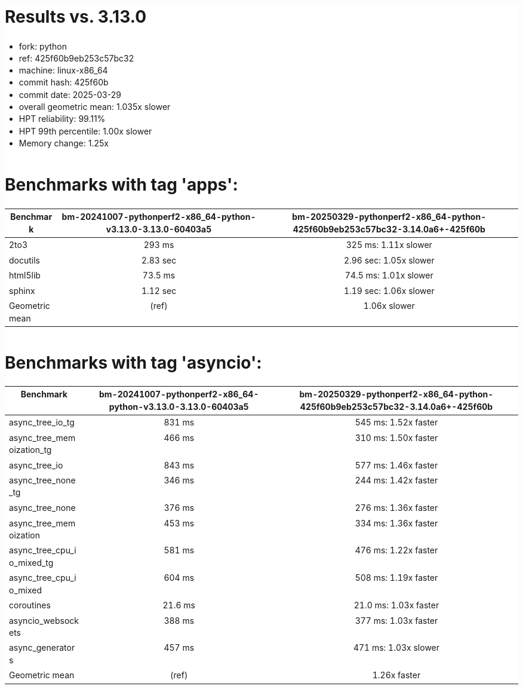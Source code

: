 # Results vs. 3.13.0

- fork: python
- ref: 425f60b9eb253c57bc32
- machine: linux-x86_64
- commit hash: 425f60b
- commit date: 2025-03-29
- overall geometric mean: 1.035x slower
- HPT reliability: 99.11%
- HPT 99th percentile: 1.00x slower
- Memory change: 1.25x

Benchmarks with tag 'apps':
===========================

| Benchmark      | bm-20241007-pythonperf2-x86_64-python-v3.13.0-3.13.0-60403a5 | bm-20250329-pythonperf2-x86_64-python-425f60b9eb253c57bc32-3.14.0a6+-425f60b |
|----------------|:------------------------------------------------------------:|:----------------------------------------------------------------------------:|
| 2to3           | 293 ms                                                       | 325 ms: 1.11x slower                                                         |
| docutils       | 2.83 sec                                                     | 2.96 sec: 1.05x slower                                                       |
| html5lib       | 73.5 ms                                                      | 74.5 ms: 1.01x slower                                                        |
| sphinx         | 1.12 sec                                                     | 1.19 sec: 1.06x slower                                                       |
| Geometric mean | (ref)                                                        | 1.06x slower                                                                 |

Benchmarks with tag 'asyncio':
==============================

| Benchmark                  | bm-20241007-pythonperf2-x86_64-python-v3.13.0-3.13.0-60403a5 | bm-20250329-pythonperf2-x86_64-python-425f60b9eb253c57bc32-3.14.0a6+-425f60b |
|----------------------------|:------------------------------------------------------------:|:----------------------------------------------------------------------------:|
| async_tree_io_tg           | 831 ms                                                       | 545 ms: 1.52x faster                                                         |
| async_tree_memoization_tg  | 466 ms                                                       | 310 ms: 1.50x faster                                                         |
| async_tree_io              | 843 ms                                                       | 577 ms: 1.46x faster                                                         |
| async_tree_none_tg         | 346 ms                                                       | 244 ms: 1.42x faster                                                         |
| async_tree_none            | 376 ms                                                       | 276 ms: 1.36x faster                                                         |
| async_tree_memoization     | 453 ms                                                       | 334 ms: 1.36x faster                                                         |
| async_tree_cpu_io_mixed_tg | 581 ms                                                       | 476 ms: 1.22x faster                                                         |
| async_tree_cpu_io_mixed    | 604 ms                                                       | 508 ms: 1.19x faster                                                         |
| coroutines                 | 21.6 ms                                                      | 21.0 ms: 1.03x faster                                                        |
| asyncio_websockets         | 388 ms                                                       | 377 ms: 1.03x faster                                                         |
| async_generators           | 457 ms                                                       | 471 ms: 1.03x slower                                                         |
| Geometric mean             | (ref)                                                        | 1.26x faster                                                                 |
